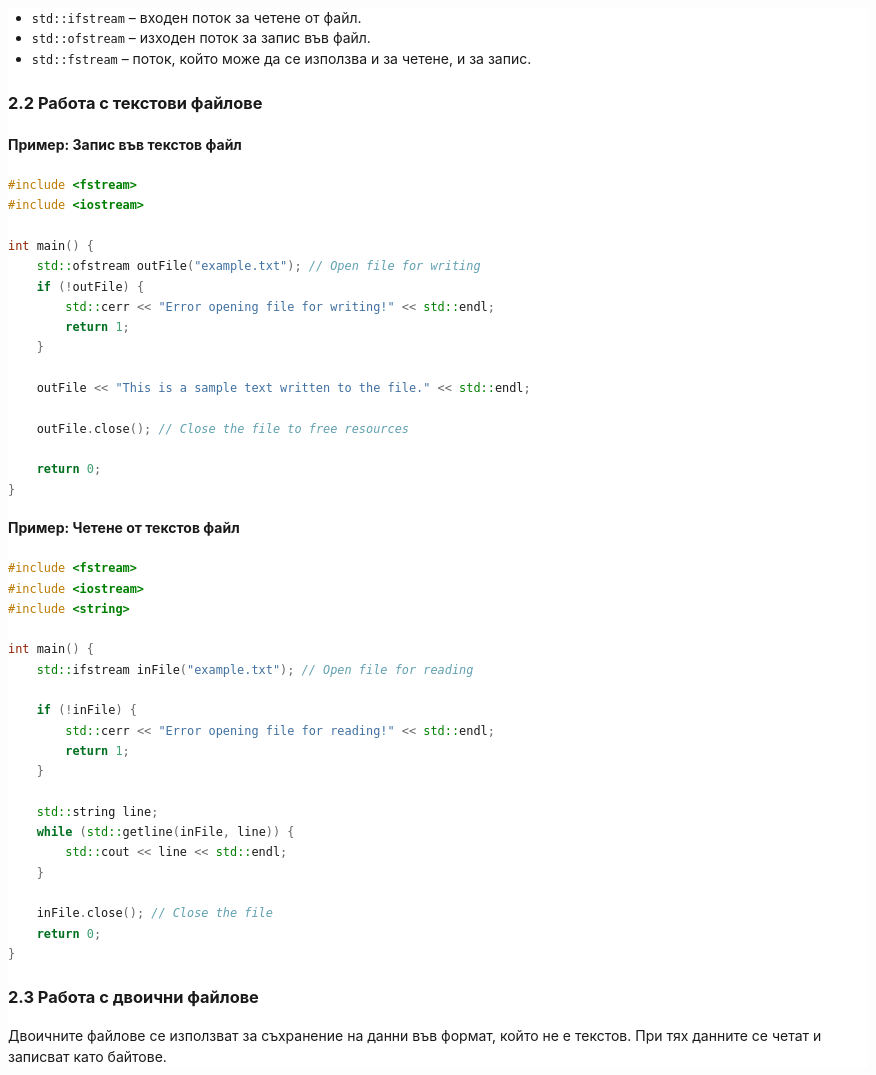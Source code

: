 - `std::ifstream` – входен поток за четене от файл.
- `std::ofstream` – изходен поток за запис във файл.
- `std::fstream` – поток, който може да се използва и за четене, и за запис.

### 2.2 Работа с текстови файлове

#### Пример: Запис във текстов файл

```cpp
#include <fstream>
#include <iostream>

int main() {
    std::ofstream outFile("example.txt"); // Open file for writing
    if (!outFile) {
        std::cerr << "Error opening file for writing!" << std::endl;
        return 1;
    }

    outFile << "This is a sample text written to the file." << std::endl;

    outFile.close(); // Close the file to free resources

    return 0;
}
```

#### Пример: Четене от текстов файл

```cpp
#include <fstream>
#include <iostream>
#include <string>

int main() {
    std::ifstream inFile("example.txt"); // Open file for reading

    if (!inFile) {
        std::cerr << "Error opening file for reading!" << std::endl;
        return 1;
    }

    std::string line;
    while (std::getline(inFile, line)) {
        std::cout << line << std::endl;
    }

    inFile.close(); // Close the file
    return 0;
}
```

### 2.3 Работа с двоични файлове
Двоичните файлове се използват за съхранение на данни във формат, който не е текстов. При тях данните се четат и записват като байтове.
